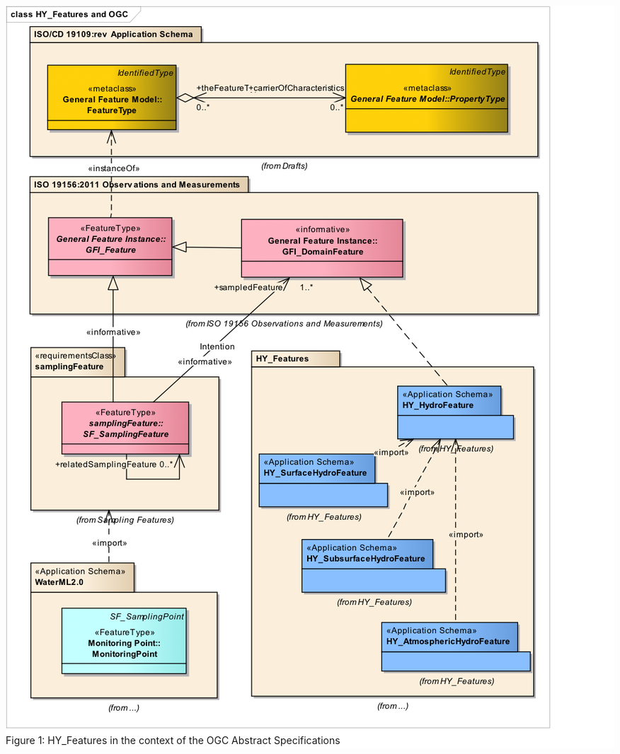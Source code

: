 ![Figure 1: HY_Features in the context of the OGC Abstract Specifications](figs/fig1.png)  
Figure 1: HY_Features in the context of the OGC Abstract Specifications
